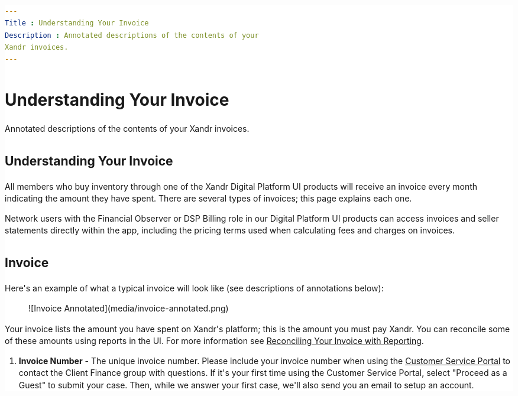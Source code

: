 ```yaml
---
Title : Understanding Your Invoice
Description : Annotated descriptions of the contents of your
Xandr invoices.
---
```



# Understanding Your Invoice



Annotated descriptions of the contents of your
Xandr invoices.


## Understanding Your Invoice

All members who buy inventory through one of the
Xandr Digital Platform UI products will receive
an invoice every month indicating the amount they have spent. There are
several types of invoices; this page explains each one.

Network users with the Financial Observer or DSP Billing role in our
Digital Platform UI products can access invoices and seller statements
directly within the app, including the pricing terms used when
calculating fees and charges on invoices.



## Invoice


Here's an example of what a typical invoice will look like (see
descriptions of annotations below):

<figure class="fig figborder">
![Invoice Annotated](media/invoice-annotated.png)

</figure>



Your invoice lists the amount you have spent on
Xandr's platform; this is the amount you must
pay Xandr. You can reconcile some of these
amounts using reports in the UI. For more information see
<a href="reconciling-your-invoice-with-reporting.md"
class="xref">Reconciling Your Invoice with Reporting</a>.

<div id="understanding-your-invoice__p-94c30841-dafe-4ed8-b470-a0d4dca319b2"
>

1.  **Invoice Number** - The unique invoice number. Please include your
    invoice number when using the
    <a href="https://help.xandr.com" class="xref" target="_blank">Customer
    Service Portal</a> to contact the Client Finance group with
    questions. If it's your first time using the Customer Service
    Portal, select "Proceed as a Guest" to submit your case. Then, while
    we answer your first case, we'll also send you an email to setup an
    account.
